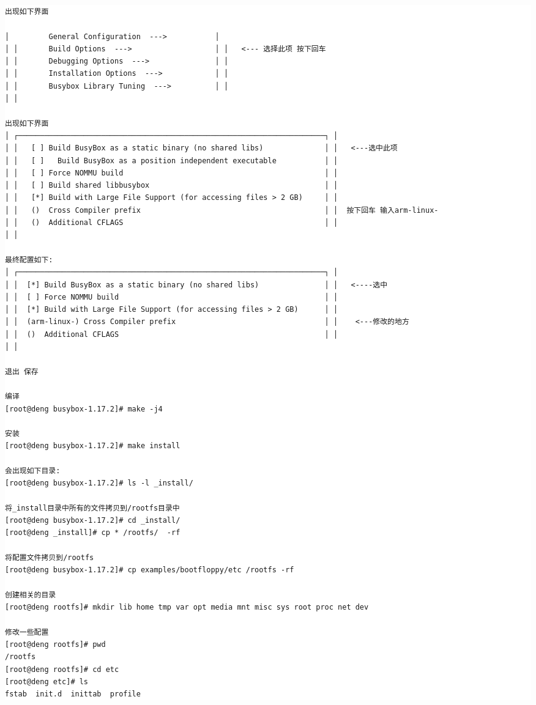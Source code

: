 
	出现如下界面

	│         General Configuration  --->           │ 
	│ │       Build Options  --->                   │ │   <--- 选择此项 按下回车
	│ │       Debugging Options  --->               │ │  
	│ │       Installation Options  --->            │ │  
	│ │       Busybox Library Tuning  --->          │ │  
	│ │                                                    

	出现如下界面
	│ ┌──────────────────────────────────────────────────────────────────────┐ │  
	│ │   [ ] Build BusyBox as a static binary (no shared libs)              │ │   <---选中此项
	│ │   [ ]   Build BusyBox as a position independent executable           │ │  
	│ │   [ ] Force NOMMU build                                              │ │  
	│ │   [ ] Build shared libbusybox                                        │ │  
	│ │   [*] Build with Large File Support (for accessing files > 2 GB)     │ │  
	│ │   ()  Cross Compiler prefix                                          │ │  按下回车 输入arm-linux-
	│ │   ()  Additional CFLAGS                                              │ │  
	│ │                                             

	最终配置如下:
	│ ┌──────────────────────────────────────────────────────────────────────┐ │  
	│ │  [*] Build BusyBox as a static binary (no shared libs)               │ │   <----选中
	│ │  [ ] Force NOMMU build                                               │ │  
	│ │  [*] Build with Large File Support (for accessing files > 2 GB)      │ │  
	│ │  (arm-linux-) Cross Compiler prefix                                  │ │    <---修改的地方
	│ │  ()  Additional CFLAGS                                               │ │  
	│ │                                              

	退出 保存

	编译
	[root@deng busybox-1.17.2]# make -j4

	安装
	[root@deng busybox-1.17.2]# make install 

	会出现如下目录:
	[root@deng busybox-1.17.2]# ls -l _install/

	将_install目录中所有的文件拷贝到/rootfs目录中
	[root@deng busybox-1.17.2]# cd _install/
	[root@deng _install]# cp * /rootfs/  -rf 

	将配置文件拷贝到/rootfs
	[root@deng busybox-1.17.2]# cp examples/bootfloppy/etc /rootfs -rf

	创建相关的目录
	[root@deng rootfs]# mkdir lib home tmp var opt media mnt misc sys root proc net dev

	修改一些配置
	[root@deng rootfs]# pwd
	/rootfs
	[root@deng rootfs]# cd etc
	[root@deng etc]# ls
	fstab  init.d  inittab  profile
